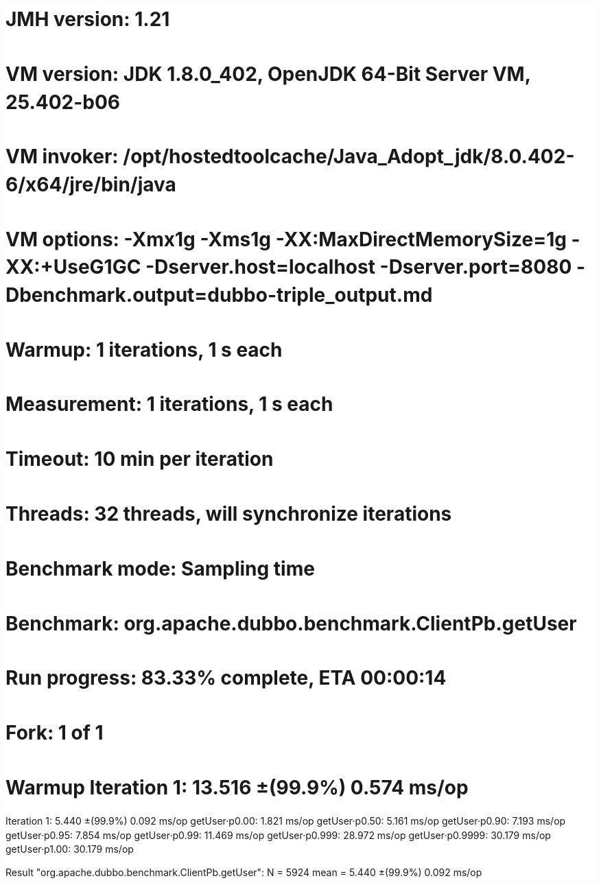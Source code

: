 # JMH version: 1.21
# VM version: JDK 1.8.0_402, OpenJDK 64-Bit Server VM, 25.402-b06
# VM invoker: /opt/hostedtoolcache/Java_Adopt_jdk/8.0.402-6/x64/jre/bin/java
# VM options: -Xmx1g -Xms1g -XX:MaxDirectMemorySize=1g -XX:+UseG1GC -Dserver.host=localhost -Dserver.port=8080 -Dbenchmark.output=dubbo-triple_output.md
# Warmup: 1 iterations, 1 s each
# Measurement: 1 iterations, 1 s each
# Timeout: 10 min per iteration
# Threads: 32 threads, will synchronize iterations
# Benchmark mode: Sampling time
# Benchmark: org.apache.dubbo.benchmark.ClientPb.getUser

# Run progress: 83.33% complete, ETA 00:00:14
# Fork: 1 of 1
# Warmup Iteration   1: 13.516 ±(99.9%) 0.574 ms/op
Iteration   1: 5.440 ±(99.9%) 0.092 ms/op
                 getUser·p0.00:   1.821 ms/op
                 getUser·p0.50:   5.161 ms/op
                 getUser·p0.90:   7.193 ms/op
                 getUser·p0.95:   7.854 ms/op
                 getUser·p0.99:   11.469 ms/op
                 getUser·p0.999:  28.972 ms/op
                 getUser·p0.9999: 30.179 ms/op
                 getUser·p1.00:   30.179 ms/op



Result "org.apache.dubbo.benchmark.ClientPb.getUser":
  N = 5924
  mean =      5.440 ±(99.9%) 0.092 ms/op
